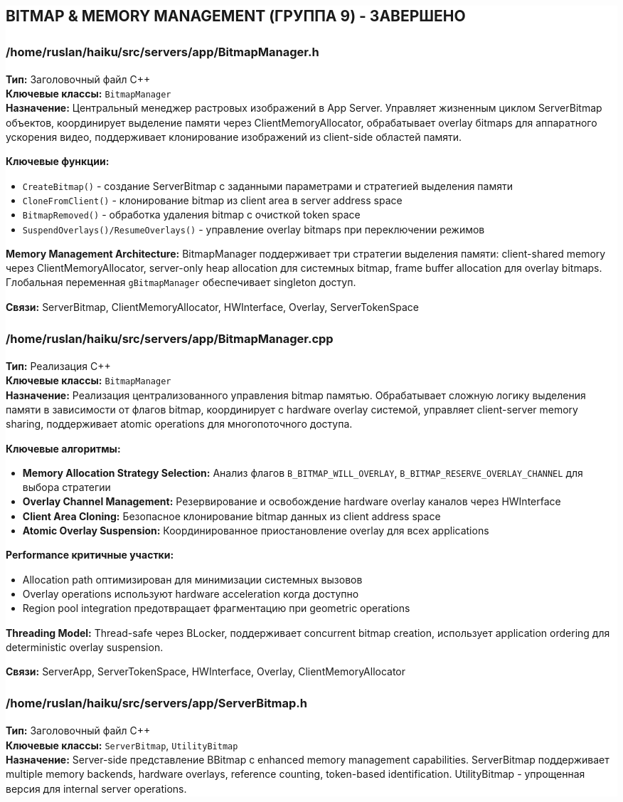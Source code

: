 
## BITMAP & MEMORY MANAGEMENT (ГРУППА 9) - ЗАВЕРШЕНО

### /home/ruslan/haiku/src/servers/app/BitmapManager.h
**Тип:** Заголовочный файл C++  
**Ключевые классы:** `BitmapManager`  
**Назначение:** Центральный менеджер растровых изображений в App Server. Управляет жизненным циклом ServerBitmap объектов, координирует выделение памяти через ClientMemoryAllocator, обрабатывает overlay бitmaps для аппаратного ускорения видео, поддерживает клонирование изображений из client-side областей памяти.

**Ключевые функции:**
- `CreateBitmap()` - создание ServerBitmap с заданными параметрами и стратегией выделения памяти
- `CloneFromClient()` - клонирование bitmap из client area в server address space
- `BitmapRemoved()` - обработка удаления bitmap с очисткой token space
- `SuspendOverlays()/ResumeOverlays()` - управление overlay bitmaps при переключении режимов

**Memory Management Architecture:** BitmapManager поддерживает три стратегии выделения памяти: client-shared memory через ClientMemoryAllocator, server-only heap allocation для системных bitmap, frame buffer allocation для overlay bitmaps. Глобальная переменная `gBitmapManager` обеспечивает singleton доступ.

**Связи:** ServerBitmap, ClientMemoryAllocator, HWInterface, Overlay, ServerTokenSpace

### /home/ruslan/haiku/src/servers/app/BitmapManager.cpp
**Тип:** Реализация C++  
**Ключевые классы:** `BitmapManager`  
**Назначение:** Реализация централизованного управления bitmap памятью. Обрабатывает сложную логику выделения памяти в зависимости от флагов bitmap, координирует с hardware overlay системой, управляет client-server memory sharing, поддерживает atomic operations для многопоточного доступа.

**Ключевые алгоритмы:**
- **Memory Allocation Strategy Selection:** Анализ флагов `B_BITMAP_WILL_OVERLAY`, `B_BITMAP_RESERVE_OVERLAY_CHANNEL` для выбора стратегии
- **Overlay Channel Management:** Резервирование и освобождение hardware overlay каналов через HWInterface
- **Client Area Cloning:** Безопасное клонирование bitmap данных из client address space
- **Atomic Overlay Suspension:** Координированное приостановление overlay для всех applications

**Performance критичные участки:**
- Allocation path оптимизирован для минимизации системных вызовов
- Overlay operations используют hardware acceleration когда доступно
- Region pool integration предотвращает фрагментацию при geometric operations

**Threading Model:** Thread-safe через BLocker, поддерживает concurrent bitmap creation, использует application ordering для deterministic overlay suspension.

**Связи:** ServerApp, ServerTokenSpace, HWInterface, Overlay, ClientMemoryAllocator

### /home/ruslan/haiku/src/servers/app/ServerBitmap.h
**Тип:** Заголовочный файл C++  
**Ключевые классы:** `ServerBitmap`, `UtilityBitmap`  
**Назначение:** Server-side представление BBitmap с enhanced memory management capabilities. ServerBitmap поддерживает multiple memory backends, hardware overlays, reference counting, token-based identification. UtilityBitmap - упрощенная версия для internal server operations.
